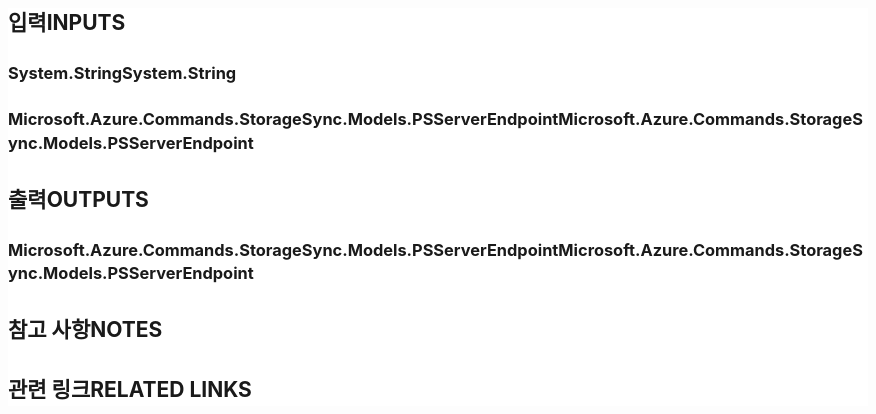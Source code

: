 ## <span data-ttu-id="2c0a8-151">입력</span><span class="sxs-lookup"><span data-stu-id="2c0a8-151">INPUTS</span></span>

### <span data-ttu-id="2c0a8-152">System.String</span><span class="sxs-lookup"><span data-stu-id="2c0a8-152">System.String</span></span>

### <span data-ttu-id="2c0a8-153">Microsoft.Azure.Commands.StorageSync.Models.PSServerEndpoint</span><span class="sxs-lookup"><span data-stu-id="2c0a8-153">Microsoft.Azure.Commands.StorageSync.Models.PSServerEndpoint</span></span>

## <span data-ttu-id="2c0a8-154">출력</span><span class="sxs-lookup"><span data-stu-id="2c0a8-154">OUTPUTS</span></span>

### <span data-ttu-id="2c0a8-155">Microsoft.Azure.Commands.StorageSync.Models.PSServerEndpoint</span><span class="sxs-lookup"><span data-stu-id="2c0a8-155">Microsoft.Azure.Commands.StorageSync.Models.PSServerEndpoint</span></span>

## <span data-ttu-id="2c0a8-156">참고 사항</span><span class="sxs-lookup"><span data-stu-id="2c0a8-156">NOTES</span></span>

## <span data-ttu-id="2c0a8-157">관련 링크</span><span class="sxs-lookup"><span data-stu-id="2c0a8-157">RELATED LINKS</span></span>

